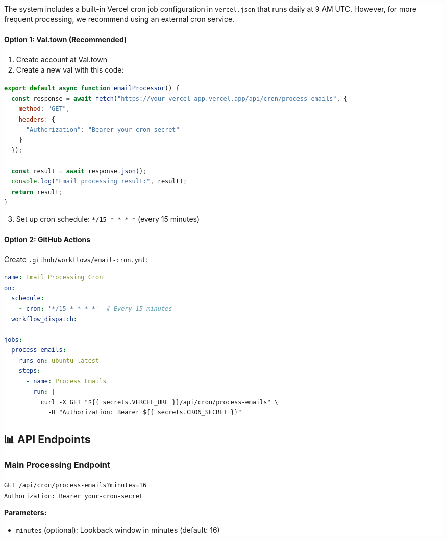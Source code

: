 The system includes a built-in Vercel cron job configuration in `vercel.json` that runs daily at 9 AM UTC. However, for more frequent processing, we recommend using an external cron service.

#### Option 1: Val.town (Recommended)
1. Create account at [Val.town](https://val.town)
2. Create a new val with this code:

```javascript
export default async function emailProcessor() {
  const response = await fetch("https://your-vercel-app.vercel.app/api/cron/process-emails", {
    method: "GET",
    headers: {
      "Authorization": "Bearer your-cron-secret"
    }
  });

  const result = await response.json();
  console.log("Email processing result:", result);
  return result;
}
```

3. Set up cron schedule: `*/15 * * * *` (every 15 minutes)

#### Option 2: GitHub Actions
Create `.github/workflows/email-cron.yml`:

```yaml
name: Email Processing Cron
on:
  schedule:
    - cron: '*/15 * * * *'  # Every 15 minutes
  workflow_dispatch:

jobs:
  process-emails:
    runs-on: ubuntu-latest
    steps:
      - name: Process Emails
        run: |
          curl -X GET "${{ secrets.VERCEL_URL }}/api/cron/process-emails" \
            -H "Authorization: Bearer ${{ secrets.CRON_SECRET }}"
```

## 📊 API Endpoints

### Main Processing Endpoint
```
GET /api/cron/process-emails?minutes=16
Authorization: Bearer your-cron-secret
```

**Parameters:**
- `minutes` (optional): Lookback window in minutes (default: 16)
